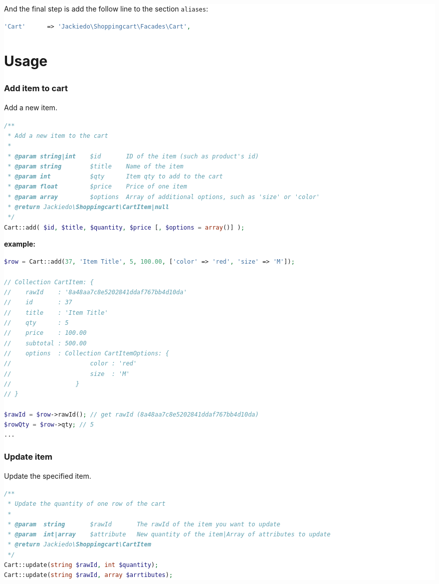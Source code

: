 And the final step is add the follow line to the section `aliases`:

```php
'Cart'      => 'Jackiedo\Shoppingcart\Facades\Cart',
```

# Usage

### Add item to cart

Add a new item.

```php
/**
 * Add a new item to the cart
 *
 * @param string|int    $id       ID of the item (such as product's id)
 * @param string        $title    Name of the item
 * @param int           $qty      Item qty to add to the cart
 * @param float         $price    Price of one item
 * @param array         $options  Array of additional options, such as 'size' or 'color'
 * @return Jackiedo\Shoppingcart\CartItem|null
 */
Cart::add( $id, $title, $quantity, $price [, $options = array()] );
```

**example:**

```php
$row = Cart::add(37, 'Item Title', 5, 100.00, ['color' => 'red', 'size' => 'M']);

// Collection CartItem: {
//    rawId    : '8a48aa7c8e5202841ddaf767bb4d10da'
//    id       : 37
//    title    : 'Item Title'
//    qty      : 5
//    price    : 100.00
//    subtotal : 500.00
//    options  : Collection CartItemOptions: {
//                      color : 'red'
//                      size  : 'M'
//                  }
// }

$rawId = $row->rawId(); // get rawId (8a48aa7c8e5202841ddaf767bb4d10da)
$rowQty = $row->qty; // 5
...
```

### Update item

Update the specified item.

```php
/**
 * Update the quantity of one row of the cart
 *
 * @param  string       $rawId       The rawId of the item you want to update
 * @param  int|array    $attribute   New quantity of the item|Array of attributes to update
 * @return Jackiedo\Shoppingcart\CartItem
 */
Cart::update(string $rawId, int $quantity);
Cart::update(string $rawId, array $arrtibutes);
```
